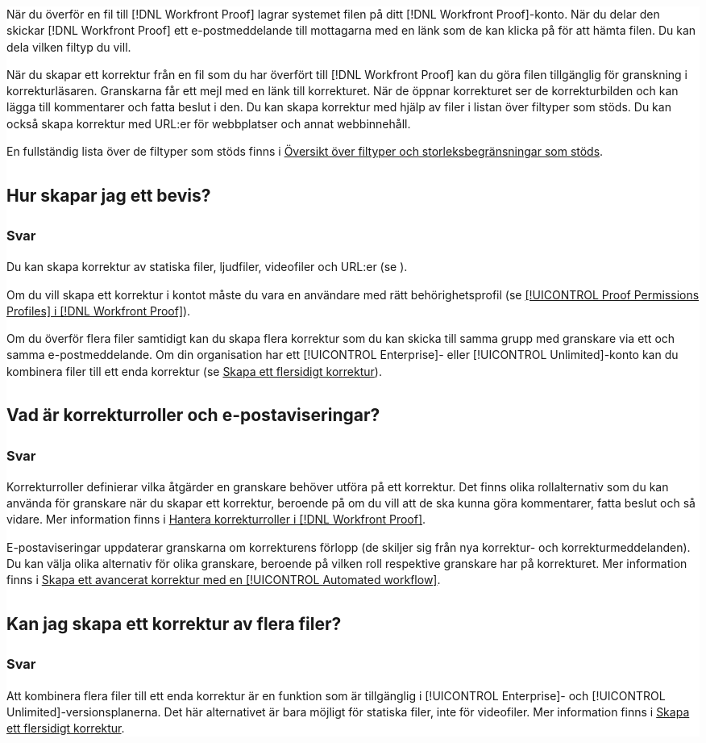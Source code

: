 När du överför en fil till [!DNL Workfront Proof] lagrar systemet filen på ditt [!DNL Workfront Proof]-konto. När du delar den skickar [!DNL Workfront Proof] ett e-postmeddelande till mottagarna med en länk som de kan klicka på för att hämta filen. Du kan dela vilken filtyp du vill.

När du skapar ett korrektur från en fil som du har överfört till [!DNL Workfront Proof] kan du göra filen tillgänglig för granskning i korrekturläsaren. Granskarna får ett mejl med en länk till korrekturet. När de öppnar korrekturet ser de korrekturbilden och kan lägga till kommentarer och fatta beslut i den. Du kan skapa korrektur med hjälp av filer i listan över filtyper som stöds. Du kan också skapa korrektur med URL:er för webbplatser och annat webbinnehåll.

En fullständig lista över de filtyper som stöds finns i [Översikt över filtyper och storleksbegränsningar som stöds](../../../review-and-approve-work/proofing/proofing-overview/supported-proofing-file-types.md).

## Hur skapar jag ett bevis?

### Svar

Du kan skapa korrektur av statiska filer, ljudfiler, videofiler och URL:er (se ).

Om du vill skapa ett korrektur i kontot måste du vara en användare med rätt behörighetsprofil (se [[!UICONTROL Proof Permissions Profiles] i [!DNL Workfront Proof]](../../../workfront-proof/wp-acct-admin/account-settings/proof-perm-profiles-in-wp.md)).

Om du överför flera filer samtidigt kan du skapa flera korrektur som du kan skicka till samma grupp med granskare via ett och samma e-postmeddelande. Om din organisation har ett [!UICONTROL Enterprise]- eller [!UICONTROL Unlimited]-konto kan du kombinera filer till ett enda korrektur (se [Skapa ett flersidigt korrektur](../../../review-and-approve-work/proofing/creating-proofs-within-workfront/create-multi-page-proof.md)).

## Vad är korrekturroller och e-postaviseringar?

### Svar

Korrekturroller definierar vilka åtgärder en granskare behöver utföra på ett korrektur. Det finns olika rollalternativ som du kan använda för granskare när du skapar ett korrektur, beroende på om du vill att de ska kunna göra kommentarer, fatta beslut och så vidare. Mer information finns i [Hantera korrekturroller i [!DNL Workfront Proof]](../../../workfront-proof/wp-work-proofsfiles/share-proofs-and-files/manage-proof-roles.md).

E-postaviseringar uppdaterar granskarna om korrekturens förlopp (de skiljer sig från nya korrektur- och korrekturmeddelanden). Du kan välja olika alternativ för olika granskare, beroende på vilken roll respektive granskare har på korrekturet. Mer information finns i [Skapa ett avancerat korrektur med en [!UICONTROL Automated workflow]](../../../review-and-approve-work/proofing/creating-proofs-within-workfront/create-automated-proof-workflow.md).

## Kan jag skapa ett korrektur av flera filer?

### Svar

Att kombinera flera filer till ett enda korrektur är en funktion som är tillgänglig i [!UICONTROL Enterprise]- och [!UICONTROL Unlimited]-versionsplanerna. Det här alternativet är bara möjligt för statiska filer, inte för videofiler. Mer information finns i [Skapa ett flersidigt korrektur](../../../review-and-approve-work/proofing/creating-proofs-within-workfront/create-multi-page-proof.md).
